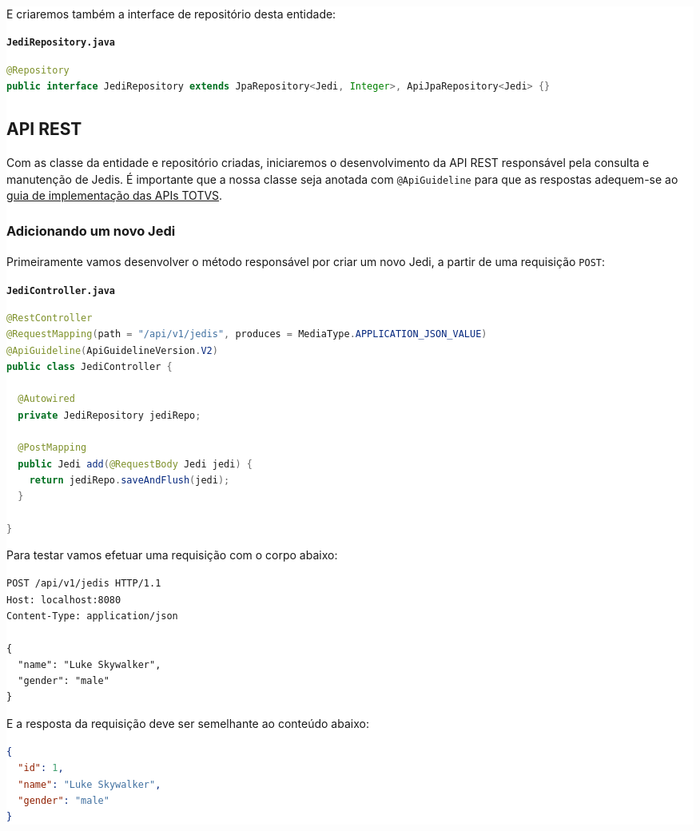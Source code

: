 E criaremos também a interface de repositório desta entidade:

**`JediRepository.java`**

```java
@Repository
public interface JediRepository extends JpaRepository<Jedi, Integer>, ApiJpaRepository<Jedi> {}
```

## API REST

Com as classe da entidade e repositório criadas, iniciaremos o desenvolvimento da API REST responsável pela consulta e manutenção de Jedis. É importante que a nossa classe seja anotada com `@ApiGuideline` para que as respostas adequem-se ao [guia de implementação das APIs TOTVS][guia-api-totvs].

### Adicionando um novo Jedi

Primeiramente vamos desenvolver o método responsável por criar um novo Jedi, a partir de uma requisição `POST`:

**`JediController.java`**

```java
@RestController
@RequestMapping(path = "/api/v1/jedis", produces = MediaType.APPLICATION_JSON_VALUE)
@ApiGuideline(ApiGuidelineVersion.V2)
public class JediController {

  @Autowired
  private JediRepository jediRepo;

  @PostMapping
  public Jedi add(@RequestBody Jedi jedi) {
    return jediRepo.saveAndFlush(jedi);
  }

}
```

Para testar vamos efetuar uma requisição com o corpo abaixo:

```http
POST /api/v1/jedis HTTP/1.1
Host: localhost:8080
Content-Type: application/json

{
  "name": "Luke Skywalker",
  "gender": "male"
}
```

E a resposta da requisição deve ser semelhante ao conteúdo abaixo:

```json
{
  "id": 1,
  "name": "Luke Skywalker",
  "gender": "male"
}
```


[guia-api-totvs]: http://tdn.totvs.com/x/nDUxE